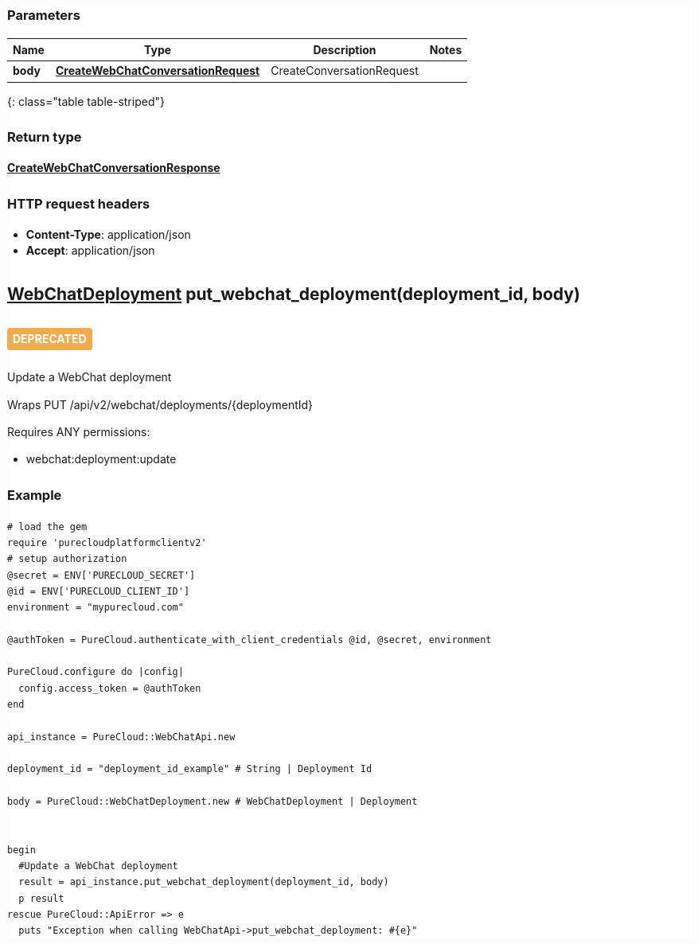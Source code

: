 ### Parameters

Name | Type | Description  | Notes
------------- | ------------- | ------------- | -------------
 **body** | [**CreateWebChatConversationRequest**](CreateWebChatConversationRequest.html)| CreateConversationRequest |  |
{: class="table table-striped"}


### Return type

[**CreateWebChatConversationResponse**](CreateWebChatConversationResponse.html)

### HTTP request headers

 - **Content-Type**: application/json
 - **Accept**: application/json



<a name="put_webchat_deployment"></a>

## [**WebChatDeployment**](WebChatDeployment.html) put_webchat_deployment(deployment_id, body)

<span style="background-color: #f0ad4e;display: inline-block;padding: 7px;font-weight: bold;line-height: 1;color: #ffffff;text-align: center;white-space: nowrap;vertical-align: baseline;border-radius: .25em;margin: 10px 0;">DEPRECATED</span>

Update a WebChat deployment



Wraps PUT /api/v2/webchat/deployments/{deploymentId} 

Requires ANY permissions: 

* webchat:deployment:update


### Example
```{"language":"ruby"}
# load the gem
require 'purecloudplatformclientv2'
# setup authorization
@secret = ENV['PURECLOUD_SECRET']
@id = ENV['PURECLOUD_CLIENT_ID']
environment = "mypurecloud.com"

@authToken = PureCloud.authenticate_with_client_credentials @id, @secret, environment

PureCloud.configure do |config|
  config.access_token = @authToken
end

api_instance = PureCloud::WebChatApi.new

deployment_id = "deployment_id_example" # String | Deployment Id

body = PureCloud::WebChatDeployment.new # WebChatDeployment | Deployment


begin
  #Update a WebChat deployment
  result = api_instance.put_webchat_deployment(deployment_id, body)
  p result
rescue PureCloud::ApiError => e
  puts "Exception when calling WebChatApi->put_webchat_deployment: #{e}"
```